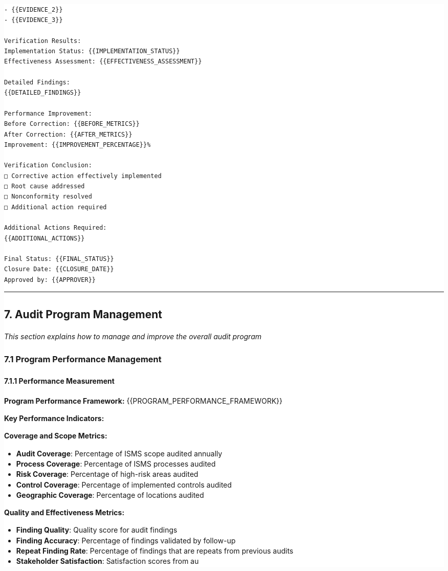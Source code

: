 ```
- {{EVIDENCE_2}}
- {{EVIDENCE_3}}

Verification Results:
Implementation Status: {{IMPLEMENTATION_STATUS}}
Effectiveness Assessment: {{EFFECTIVENESS_ASSESSMENT}}

Detailed Findings:
{{DETAILED_FINDINGS}}

Performance Improvement:
Before Correction: {{BEFORE_METRICS}}
After Correction: {{AFTER_METRICS}}
Improvement: {{IMPROVEMENT_PERCENTAGE}}%

Verification Conclusion:
□ Corrective action effectively implemented
□ Root cause addressed
□ Nonconformity resolved
□ Additional action required

Additional Actions Required:
{{ADDITIONAL_ACTIONS}}

Final Status: {{FINAL_STATUS}}
Closure Date: {{CLOSURE_DATE}}
Approved by: {{APPROVER}}
```

---

## 7. Audit Program Management

*This section explains how to manage and improve the overall audit program*

### 7.1 Program Performance Management

#### 7.1.1 Performance Measurement

**Program Performance Framework:**
{{PROGRAM_PERFORMANCE_FRAMEWORK}}

**Key Performance Indicators:**

**Coverage and Scope Metrics:**
- **Audit Coverage**: Percentage of ISMS scope audited annually
- **Process Coverage**: Percentage of ISMS processes audited
- **Risk Coverage**: Percentage of high-risk areas audited
- **Control Coverage**: Percentage of implemented controls audited
- **Geographic Coverage**: Percentage of locations audited

**Quality and Effectiveness Metrics:**
- **Finding Quality**: Quality score for audit findings
- **Finding Accuracy**: Percentage of findings validated by follow-up
- **Repeat Finding Rate**: Percentage of findings that are repeats from previous audits
- **Stakeholder Satisfaction**: Satisfaction scores from au